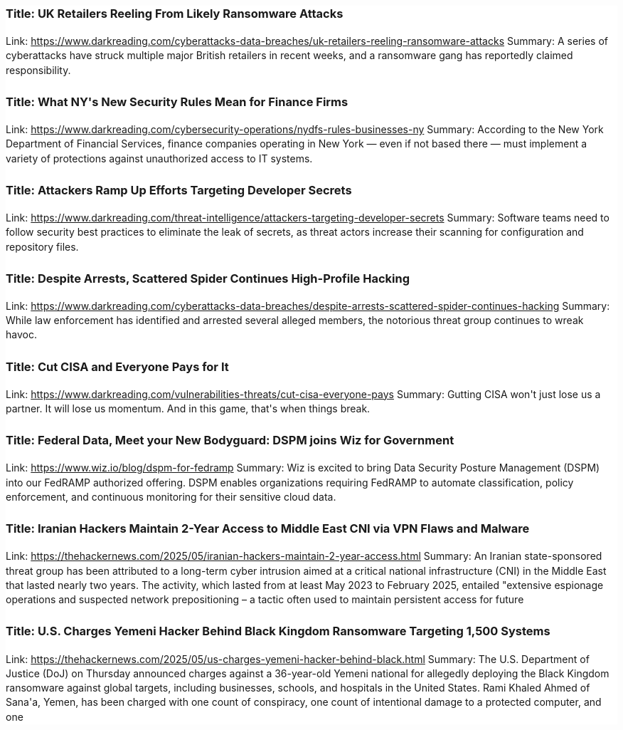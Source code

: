 ### Title: UK Retailers Reeling From Likely Ransomware Attacks
Link: https://www.darkreading.com/cyberattacks-data-breaches/uk-retailers-reeling-ransomware-attacks
Summary: A series of cyberattacks have struck multiple major British retailers in recent weeks, and a ransomware gang has reportedly claimed responsibility.

### Title: What NY's New Security Rules Mean for Finance Firms
Link: https://www.darkreading.com/cybersecurity-operations/nydfs-rules-businesses-ny
Summary: According to the New York Department of Financial Services, finance companies operating in New York — even if not based there — must implement a variety of protections against unauthorized access to IT systems.

### Title: Attackers Ramp Up Efforts Targeting Developer Secrets
Link: https://www.darkreading.com/threat-intelligence/attackers-targeting-developer-secrets
Summary: Software teams need to follow security best practices to eliminate the leak of secrets, as threat actors increase their scanning for configuration and repository files.

### Title: Despite Arrests, Scattered Spider Continues High-Profile Hacking
Link: https://www.darkreading.com/cyberattacks-data-breaches/despite-arrests-scattered-spider-continues-hacking
Summary: While law enforcement has identified and arrested several alleged members, the notorious threat group continues to wreak havoc.

### Title: Cut CISA and Everyone Pays for It
Link: https://www.darkreading.com/vulnerabilities-threats/cut-cisa-everyone-pays
Summary: Gutting CISA won't just lose us a partner. It will lose us momentum. And in this game, that's when things break.

### Title: Federal Data, Meet your New Bodyguard:  DSPM joins Wiz for Government
Link: https://www.wiz.io/blog/dspm-for-fedramp
Summary: Wiz is excited to bring Data Security Posture Management (DSPM) into our FedRAMP authorized offering. DSPM enables organizations requiring FedRAMP to automate classification, policy enforcement, and continuous monitoring for their sensitive cloud data.

### Title: Iranian Hackers Maintain 2-Year Access to Middle East CNI via VPN Flaws and Malware
Link: https://thehackernews.com/2025/05/iranian-hackers-maintain-2-year-access.html
Summary: An Iranian state-sponsored threat group has been attributed to a long-term cyber intrusion aimed at a critical national infrastructure (CNI) in the Middle East that lasted nearly two years.
The activity, which lasted from at least May 2023 to February 2025, entailed "extensive espionage operations and suspected network prepositioning – a tactic often used to maintain persistent access for future

### Title: U.S. Charges Yemeni Hacker Behind Black Kingdom Ransomware Targeting 1,500 Systems
Link: https://thehackernews.com/2025/05/us-charges-yemeni-hacker-behind-black.html
Summary: The U.S. Department of Justice (DoJ) on Thursday announced charges against a 36-year-old Yemeni national for allegedly deploying the Black Kingdom ransomware against global targets, including businesses, schools, and hospitals in the United States.
Rami Khaled Ahmed of Sana'a, Yemen, has been charged with one count of conspiracy, one count of intentional damage to a protected computer, and one
